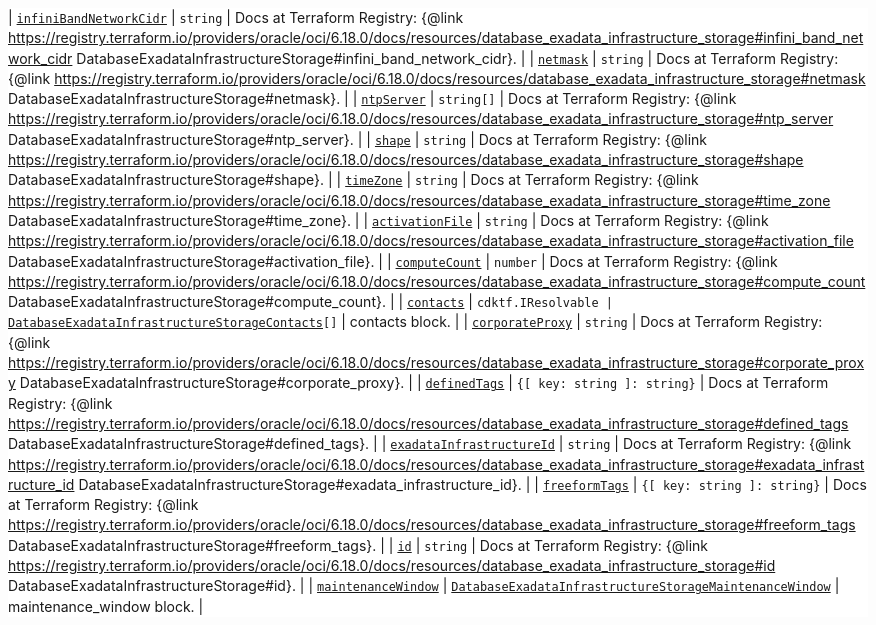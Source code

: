 | <code><a href="#rhizo-co-terraform-provider-oci.databaseExadataInfrastructureStorage.DatabaseExadataInfrastructureStorageConfig.property.infiniBandNetworkCidr">infiniBandNetworkCidr</a></code> | <code>string</code> | Docs at Terraform Registry: {@link https://registry.terraform.io/providers/oracle/oci/6.18.0/docs/resources/database_exadata_infrastructure_storage#infini_band_network_cidr DatabaseExadataInfrastructureStorage#infini_band_network_cidr}. |
| <code><a href="#rhizo-co-terraform-provider-oci.databaseExadataInfrastructureStorage.DatabaseExadataInfrastructureStorageConfig.property.netmask">netmask</a></code> | <code>string</code> | Docs at Terraform Registry: {@link https://registry.terraform.io/providers/oracle/oci/6.18.0/docs/resources/database_exadata_infrastructure_storage#netmask DatabaseExadataInfrastructureStorage#netmask}. |
| <code><a href="#rhizo-co-terraform-provider-oci.databaseExadataInfrastructureStorage.DatabaseExadataInfrastructureStorageConfig.property.ntpServer">ntpServer</a></code> | <code>string[]</code> | Docs at Terraform Registry: {@link https://registry.terraform.io/providers/oracle/oci/6.18.0/docs/resources/database_exadata_infrastructure_storage#ntp_server DatabaseExadataInfrastructureStorage#ntp_server}. |
| <code><a href="#rhizo-co-terraform-provider-oci.databaseExadataInfrastructureStorage.DatabaseExadataInfrastructureStorageConfig.property.shape">shape</a></code> | <code>string</code> | Docs at Terraform Registry: {@link https://registry.terraform.io/providers/oracle/oci/6.18.0/docs/resources/database_exadata_infrastructure_storage#shape DatabaseExadataInfrastructureStorage#shape}. |
| <code><a href="#rhizo-co-terraform-provider-oci.databaseExadataInfrastructureStorage.DatabaseExadataInfrastructureStorageConfig.property.timeZone">timeZone</a></code> | <code>string</code> | Docs at Terraform Registry: {@link https://registry.terraform.io/providers/oracle/oci/6.18.0/docs/resources/database_exadata_infrastructure_storage#time_zone DatabaseExadataInfrastructureStorage#time_zone}. |
| <code><a href="#rhizo-co-terraform-provider-oci.databaseExadataInfrastructureStorage.DatabaseExadataInfrastructureStorageConfig.property.activationFile">activationFile</a></code> | <code>string</code> | Docs at Terraform Registry: {@link https://registry.terraform.io/providers/oracle/oci/6.18.0/docs/resources/database_exadata_infrastructure_storage#activation_file DatabaseExadataInfrastructureStorage#activation_file}. |
| <code><a href="#rhizo-co-terraform-provider-oci.databaseExadataInfrastructureStorage.DatabaseExadataInfrastructureStorageConfig.property.computeCount">computeCount</a></code> | <code>number</code> | Docs at Terraform Registry: {@link https://registry.terraform.io/providers/oracle/oci/6.18.0/docs/resources/database_exadata_infrastructure_storage#compute_count DatabaseExadataInfrastructureStorage#compute_count}. |
| <code><a href="#rhizo-co-terraform-provider-oci.databaseExadataInfrastructureStorage.DatabaseExadataInfrastructureStorageConfig.property.contacts">contacts</a></code> | <code>cdktf.IResolvable \| <a href="#rhizo-co-terraform-provider-oci.databaseExadataInfrastructureStorage.DatabaseExadataInfrastructureStorageContacts">DatabaseExadataInfrastructureStorageContacts</a>[]</code> | contacts block. |
| <code><a href="#rhizo-co-terraform-provider-oci.databaseExadataInfrastructureStorage.DatabaseExadataInfrastructureStorageConfig.property.corporateProxy">corporateProxy</a></code> | <code>string</code> | Docs at Terraform Registry: {@link https://registry.terraform.io/providers/oracle/oci/6.18.0/docs/resources/database_exadata_infrastructure_storage#corporate_proxy DatabaseExadataInfrastructureStorage#corporate_proxy}. |
| <code><a href="#rhizo-co-terraform-provider-oci.databaseExadataInfrastructureStorage.DatabaseExadataInfrastructureStorageConfig.property.definedTags">definedTags</a></code> | <code>{[ key: string ]: string}</code> | Docs at Terraform Registry: {@link https://registry.terraform.io/providers/oracle/oci/6.18.0/docs/resources/database_exadata_infrastructure_storage#defined_tags DatabaseExadataInfrastructureStorage#defined_tags}. |
| <code><a href="#rhizo-co-terraform-provider-oci.databaseExadataInfrastructureStorage.DatabaseExadataInfrastructureStorageConfig.property.exadataInfrastructureId">exadataInfrastructureId</a></code> | <code>string</code> | Docs at Terraform Registry: {@link https://registry.terraform.io/providers/oracle/oci/6.18.0/docs/resources/database_exadata_infrastructure_storage#exadata_infrastructure_id DatabaseExadataInfrastructureStorage#exadata_infrastructure_id}. |
| <code><a href="#rhizo-co-terraform-provider-oci.databaseExadataInfrastructureStorage.DatabaseExadataInfrastructureStorageConfig.property.freeformTags">freeformTags</a></code> | <code>{[ key: string ]: string}</code> | Docs at Terraform Registry: {@link https://registry.terraform.io/providers/oracle/oci/6.18.0/docs/resources/database_exadata_infrastructure_storage#freeform_tags DatabaseExadataInfrastructureStorage#freeform_tags}. |
| <code><a href="#rhizo-co-terraform-provider-oci.databaseExadataInfrastructureStorage.DatabaseExadataInfrastructureStorageConfig.property.id">id</a></code> | <code>string</code> | Docs at Terraform Registry: {@link https://registry.terraform.io/providers/oracle/oci/6.18.0/docs/resources/database_exadata_infrastructure_storage#id DatabaseExadataInfrastructureStorage#id}. |
| <code><a href="#rhizo-co-terraform-provider-oci.databaseExadataInfrastructureStorage.DatabaseExadataInfrastructureStorageConfig.property.maintenanceWindow">maintenanceWindow</a></code> | <code><a href="#rhizo-co-terraform-provider-oci.databaseExadataInfrastructureStorage.DatabaseExadataInfrastructureStorageMaintenanceWindow">DatabaseExadataInfrastructureStorageMaintenanceWindow</a></code> | maintenance_window block. |
